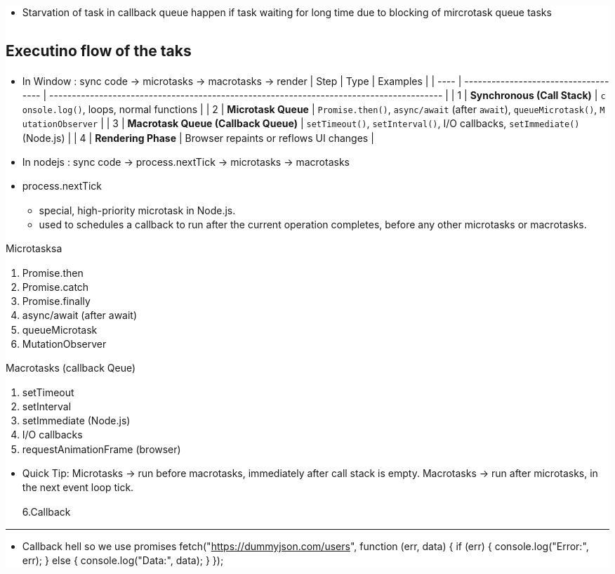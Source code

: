 - Starvation of task in callback queue happen if task waiting for long time due to blocking of mircrotask queue tasks

## Executino flow of the taks

- In Window : sync code → microtasks → macrotasks → render
| Step | Type                                 | Examples                                                                                |
| ---- | ------------------------------------ | --------------------------------------------------------------------------------------- |
| 1    | **Synchronous (Call Stack)**         | `console.log()`, loops, normal functions                                                |
| 2    | **Microtask Queue**                  | `Promise.then()`, `async/await` (after `await`), `queueMicrotask()`, `MutationObserver` |
| 3    | **Macrotask Queue (Callback Queue)** | `setTimeout()`, `setInterval()`, I/O callbacks, `setImmediate()` (Node.js)              |
| 4    | **Rendering Phase**                  | Browser repaints or reflows UI changes                                                  |


- In nodejs : sync code → process.nextTick → microtasks → macrotasks
- process.nextTick
  - special, high-priority microtask in Node.js.
  - used to schedules a callback to run after the current operation completes,
    before any other microtasks or macrotasks.

Microtasksa
1. Promise.then
2. Promise.catch
3. Promise.finally
4. async/await (after await)
5. queueMicrotask
6. MutationObserver

Macrotasks (callback Qeue)

1. setTimeout
2. setInterval
3. setImmediate (Node.js)
4. I/O callbacks
5. requestAnimationFrame (browser)

- Quick Tip:
  Microtasks → run before macrotasks, immediately after call stack is empty.
  Macrotasks → run after microtasks, in the next event loop tick.

  6.Callback

---

- Callback hell so we use promises
  fetch("https://dummyjson.com/users", function (err, data) {
  if (err) {
  console.log("Error:", err);
  } else {
  console.log("Data:", data);
  }
  });
